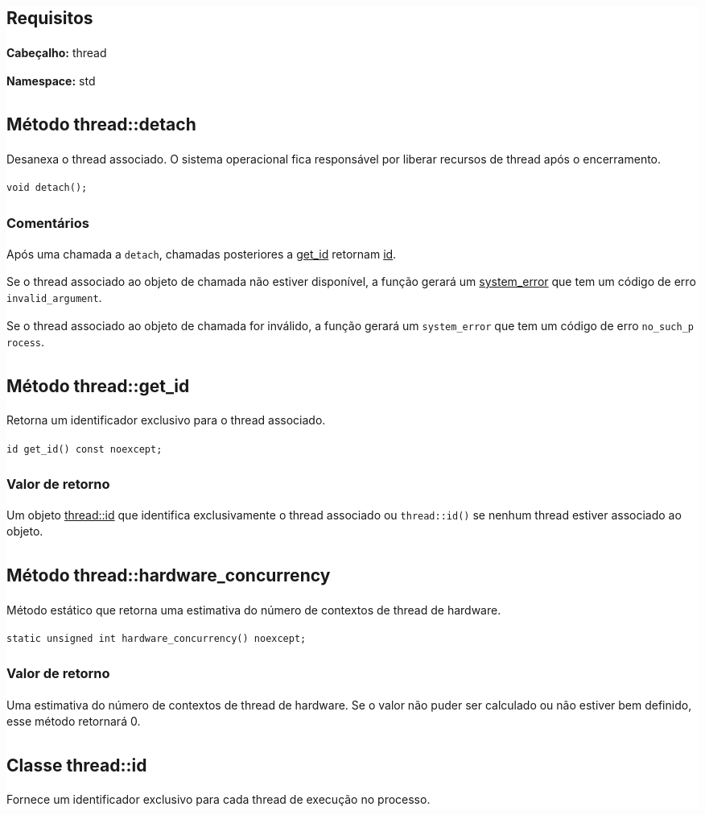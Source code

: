 ## <a name="requirements"></a>Requisitos  
 **Cabeçalho:** thread  
  
 **Namespace:** std  
  
##  <a name="a-namethreaddetachmethoda--threaddetach-method"></a><a name="thread__detach_method"></a>  Método thread::detach  
 Desanexa o thread associado. O sistema operacional fica responsável por liberar recursos de thread após o encerramento.  
  
```
void detach();
```  
  
### <a name="remarks"></a>Comentários  
 Após uma chamada a `detach`, chamadas posteriores a [get_id](#thread__get_id_method) retornam [id](#thread__id_class).  
  
 Se o thread associado ao objeto de chamada não estiver disponível, a função gerará um [system_error](../standard-library/system-error-class.md) que tem um código de erro `invalid_argument`.  
  
 Se o thread associado ao objeto de chamada for inválido, a função gerará um `system_error` que tem um código de erro `no_such_process`.  
  
##  <a name="a-namethreadgetidmethoda--threadgetid-method"></a><a name="thread__get_id_method"></a>  Método thread::get_id  
 Retorna um identificador exclusivo para o thread associado.  
  
```
id get_id() const noexcept;
```  
  
### <a name="return-value"></a>Valor de retorno  
 Um objeto [thread::id](#thread__id_class) que identifica exclusivamente o thread associado ou `thread::id()` se nenhum thread estiver associado ao objeto.  
  
##  <a name="a-namethreadhardwareconcurrencymethoda--threadhardwareconcurrency-method"></a><a name="thread__hardware_concurrency_method"></a>  Método thread::hardware_concurrency  
 Método estático que retorna uma estimativa do número de contextos de thread de hardware.  
  
```
static unsigned int hardware_concurrency() noexcept;
```  
  
### <a name="return-value"></a>Valor de retorno  
 Uma estimativa do número de contextos de thread de hardware. Se o valor não puder ser calculado ou não estiver bem definido, esse método retornará 0.  
  
##  <a name="a-namethreadidclassa--threadid-class"></a><a name="thread__id_class"></a>  Classe thread::id  
 Fornece um identificador exclusivo para cada thread de execução no processo.  
  
